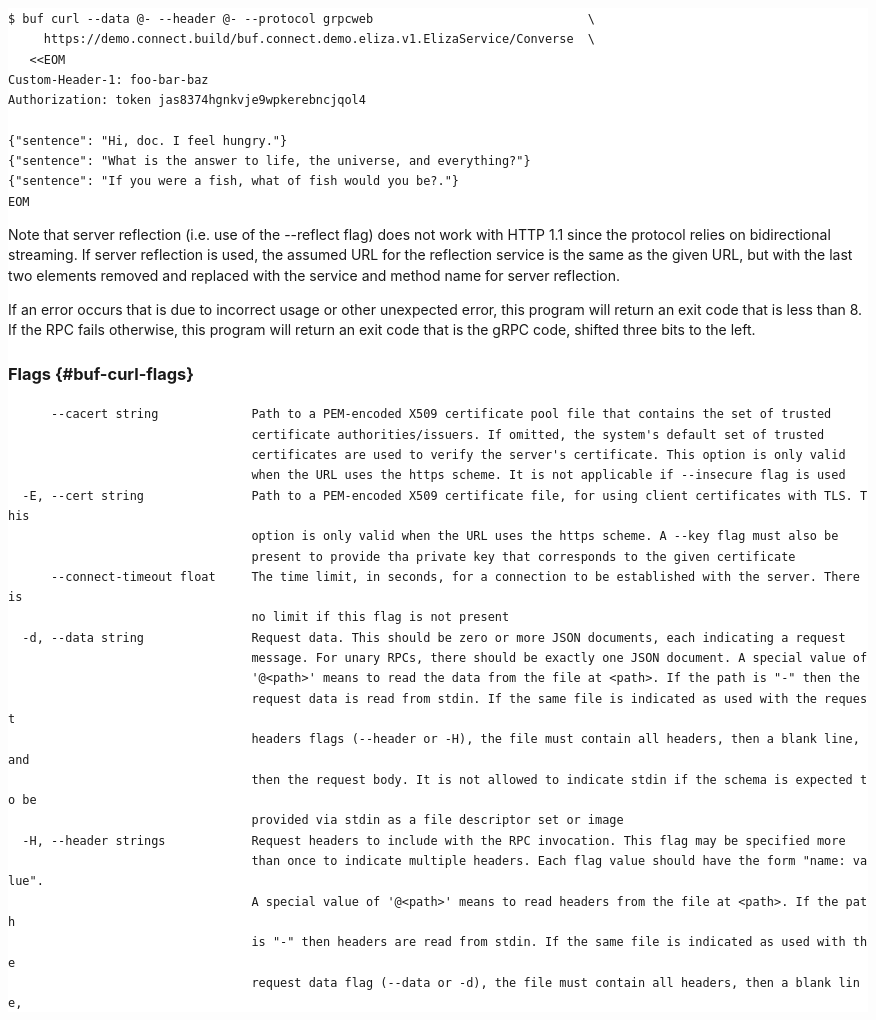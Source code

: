 ```terminal
$ buf curl --data @- --header @- --protocol grpcweb                              \
     https://demo.connect.build/buf.connect.demo.eliza.v1.ElizaService/Converse  \
   <<EOM
Custom-Header-1: foo-bar-baz
Authorization: token jas8374hgnkvje9wpkerebncjqol4

{"sentence": "Hi, doc. I feel hungry."}
{"sentence": "What is the answer to life, the universe, and everything?"}
{"sentence": "If you were a fish, what of fish would you be?."}
EOM
```

Note that server reflection (i.e. use of the --reflect flag) does not work with HTTP 1.1 since the
protocol relies on bidirectional streaming. If server reflection is used, the assumed URL for the
reflection service is the same as the given URL, but with the last two elements removed and
replaced with the service and method name for server reflection.

If an error occurs that is due to incorrect usage or other unexpected error, this program will
return an exit code that is less than 8. If the RPC fails otherwise, this program will return an
exit code that is the gRPC code, shifted three bits to the left.
 

### Flags {#buf-curl-flags}

```
      --cacert string             Path to a PEM-encoded X509 certificate pool file that contains the set of trusted
                                  certificate authorities/issuers. If omitted, the system's default set of trusted
                                  certificates are used to verify the server's certificate. This option is only valid
                                  when the URL uses the https scheme. It is not applicable if --insecure flag is used
  -E, --cert string               Path to a PEM-encoded X509 certificate file, for using client certificates with TLS. This
                                  option is only valid when the URL uses the https scheme. A --key flag must also be
                                  present to provide tha private key that corresponds to the given certificate
      --connect-timeout float     The time limit, in seconds, for a connection to be established with the server. There is
                                  no limit if this flag is not present
  -d, --data string               Request data. This should be zero or more JSON documents, each indicating a request
                                  message. For unary RPCs, there should be exactly one JSON document. A special value of
                                  '@<path>' means to read the data from the file at <path>. If the path is "-" then the
                                  request data is read from stdin. If the same file is indicated as used with the request
                                  headers flags (--header or -H), the file must contain all headers, then a blank line, and
                                  then the request body. It is not allowed to indicate stdin if the schema is expected to be
                                  provided via stdin as a file descriptor set or image
  -H, --header strings            Request headers to include with the RPC invocation. This flag may be specified more
                                  than once to indicate multiple headers. Each flag value should have the form "name: value".
                                  A special value of '@<path>' means to read headers from the file at <path>. If the path
                                  is "-" then headers are read from stdin. If the same file is indicated as used with the
                                  request data flag (--data or -d), the file must contain all headers, then a blank line,
```